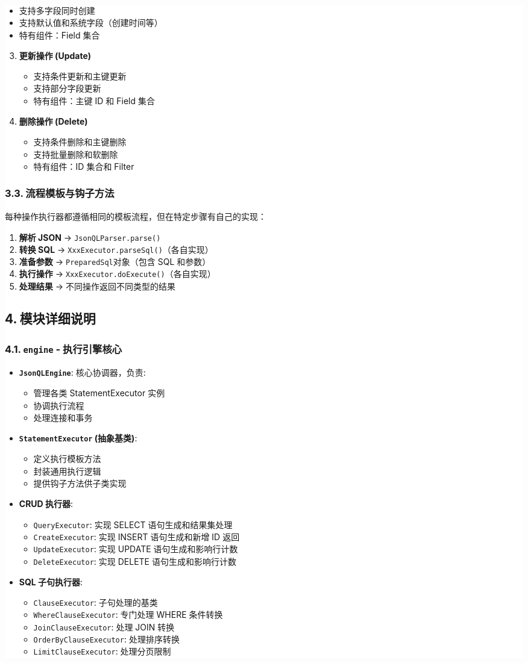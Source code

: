    - 支持多字段同时创建
   - 支持默认值和系统字段（创建时间等）
   - 特有组件：Field 集合

3. **更新操作 (Update)**

   - 支持条件更新和主键更新
   - 支持部分字段更新
   - 特有组件：主键 ID 和 Field 集合

4. **删除操作 (Delete)**
   - 支持条件删除和主键删除
   - 支持批量删除和软删除
   - 特有组件：ID 集合和 Filter

### 3.3. 流程模板与钩子方法

每种操作执行器都遵循相同的模板流程，但在特定步骤有自己的实现：

1. **解析 JSON** → `JsonQLParser.parse()`
2. **转换 SQL** → `XxxExecutor.parseSql()`（各自实现）
3. **准备参数** → `PreparedSql`对象（包含 SQL 和参数）
4. **执行操作** → `XxxExecutor.doExecute()`（各自实现）
5. **处理结果** → 不同操作返回不同类型的结果

## 4. 模块详细说明

### 4.1. `engine` - 执行引擎核心

- **`JsonQLEngine`**: 核心协调器，负责:

  - 管理各类 StatementExecutor 实例
  - 协调执行流程
  - 处理连接和事务

- **`StatementExecutor` (抽象基类)**:

  - 定义执行模板方法
  - 封装通用执行逻辑
  - 提供钩子方法供子类实现

- **CRUD 执行器**:

  - `QueryExecutor`: 实现 SELECT 语句生成和结果集处理
  - `CreateExecutor`: 实现 INSERT 语句生成和新增 ID 返回
  - `UpdateExecutor`: 实现 UPDATE 语句生成和影响行计数
  - `DeleteExecutor`: 实现 DELETE 语句生成和影响行计数

- **SQL 子句执行器**:

  - `ClauseExecutor`: 子句处理的基类
  - `WhereClauseExecutor`: 专门处理 WHERE 条件转换
  - `JoinClauseExecutor`: 处理 JOIN 转换
  - `OrderByClauseExecutor`: 处理排序转换
  - `LimitClauseExecutor`: 处理分页限制
